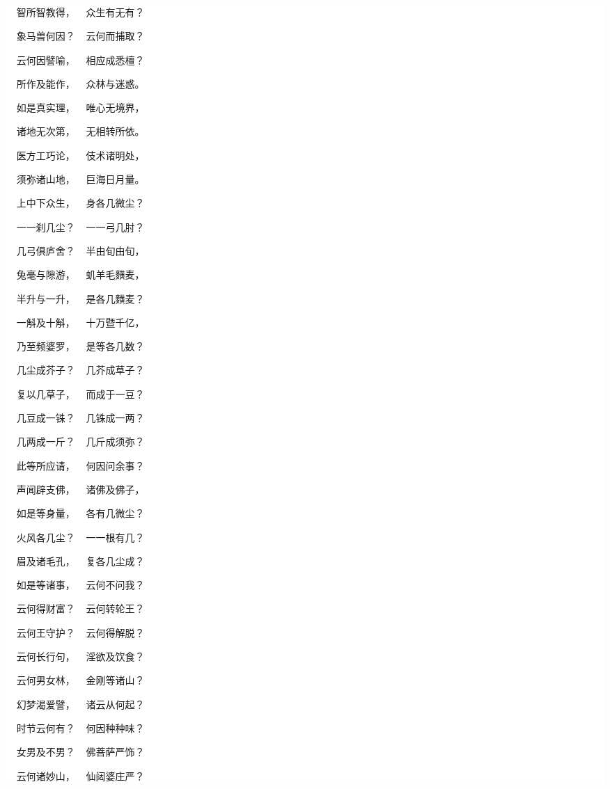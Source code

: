 &nbsp;&nbsp;&nbsp;&nbsp;智所智教得，&nbsp;&nbsp;&nbsp;&nbsp;众生有无有？

&nbsp;&nbsp;&nbsp;&nbsp;象马兽何因？&nbsp;&nbsp;&nbsp;&nbsp;云何而捕取？

&nbsp;&nbsp;&nbsp;&nbsp;云何因譬喻，&nbsp;&nbsp;&nbsp;&nbsp;相应成悉檀？

&nbsp;&nbsp;&nbsp;&nbsp;所作及能作，&nbsp;&nbsp;&nbsp;&nbsp;众林与迷惑。

&nbsp;&nbsp;&nbsp;&nbsp;如是真实理，&nbsp;&nbsp;&nbsp;&nbsp;唯心无境界，

&nbsp;&nbsp;&nbsp;&nbsp;诸地无次第，&nbsp;&nbsp;&nbsp;&nbsp;无相转所依。

&nbsp;&nbsp;&nbsp;&nbsp;医方工巧论，&nbsp;&nbsp;&nbsp;&nbsp;伎术诸明处，

&nbsp;&nbsp;&nbsp;&nbsp;须弥诸山地，&nbsp;&nbsp;&nbsp;&nbsp;巨海日月量。

&nbsp;&nbsp;&nbsp;&nbsp;上中下众生，&nbsp;&nbsp;&nbsp;&nbsp;身各几微尘？

&nbsp;&nbsp;&nbsp;&nbsp;一一刹几尘？&nbsp;&nbsp;&nbsp;&nbsp;一一弓几肘？

&nbsp;&nbsp;&nbsp;&nbsp;几弓俱庐舍？&nbsp;&nbsp;&nbsp;&nbsp;半由旬由旬，

&nbsp;&nbsp;&nbsp;&nbsp;兔毫与隙游，&nbsp;&nbsp;&nbsp;&nbsp;虮羊毛䵃麦，

&nbsp;&nbsp;&nbsp;&nbsp;半升与一升，&nbsp;&nbsp;&nbsp;&nbsp;是各几䵃麦？

&nbsp;&nbsp;&nbsp;&nbsp;一斛及十斛，&nbsp;&nbsp;&nbsp;&nbsp;十万暨千亿，

&nbsp;&nbsp;&nbsp;&nbsp;乃至频婆罗，&nbsp;&nbsp;&nbsp;&nbsp;是等各几数？

&nbsp;&nbsp;&nbsp;&nbsp;几尘成芥子？&nbsp;&nbsp;&nbsp;&nbsp;几芥成草子？

&nbsp;&nbsp;&nbsp;&nbsp;复以几草子，&nbsp;&nbsp;&nbsp;&nbsp;而成于一豆？

&nbsp;&nbsp;&nbsp;&nbsp;几豆成一铢？&nbsp;&nbsp;&nbsp;&nbsp;几铢成一两？

&nbsp;&nbsp;&nbsp;&nbsp;几两成一斤？&nbsp;&nbsp;&nbsp;&nbsp;几斤成须弥？

&nbsp;&nbsp;&nbsp;&nbsp;此等所应请，&nbsp;&nbsp;&nbsp;&nbsp;何因问余事？

&nbsp;&nbsp;&nbsp;&nbsp;声闻辟支佛，&nbsp;&nbsp;&nbsp;&nbsp;诸佛及佛子，

&nbsp;&nbsp;&nbsp;&nbsp;如是等身量，&nbsp;&nbsp;&nbsp;&nbsp;各有几微尘？

&nbsp;&nbsp;&nbsp;&nbsp;火风各几尘？&nbsp;&nbsp;&nbsp;&nbsp;一一根有几？

&nbsp;&nbsp;&nbsp;&nbsp;眉及诸毛孔，&nbsp;&nbsp;&nbsp;&nbsp;复各几尘成？

&nbsp;&nbsp;&nbsp;&nbsp;如是等诸事，&nbsp;&nbsp;&nbsp;&nbsp;云何不问我？

&nbsp;&nbsp;&nbsp;&nbsp;云何得财富？&nbsp;&nbsp;&nbsp;&nbsp;云何转轮王？

&nbsp;&nbsp;&nbsp;&nbsp;云何王守护？&nbsp;&nbsp;&nbsp;&nbsp;云何得解脱？

&nbsp;&nbsp;&nbsp;&nbsp;云何长行句，&nbsp;&nbsp;&nbsp;&nbsp;淫欲及饮食？

&nbsp;&nbsp;&nbsp;&nbsp;云何男女林，&nbsp;&nbsp;&nbsp;&nbsp;金刚等诸山？

&nbsp;&nbsp;&nbsp;&nbsp;幻梦渴爱譬，&nbsp;&nbsp;&nbsp;&nbsp;诸云从何起？

&nbsp;&nbsp;&nbsp;&nbsp;时节云何有？&nbsp;&nbsp;&nbsp;&nbsp;何因种种味？

&nbsp;&nbsp;&nbsp;&nbsp;女男及不男？&nbsp;&nbsp;&nbsp;&nbsp;佛菩萨严饰？

&nbsp;&nbsp;&nbsp;&nbsp;云何诸妙山，&nbsp;&nbsp;&nbsp;&nbsp;仙闼婆庄严？
